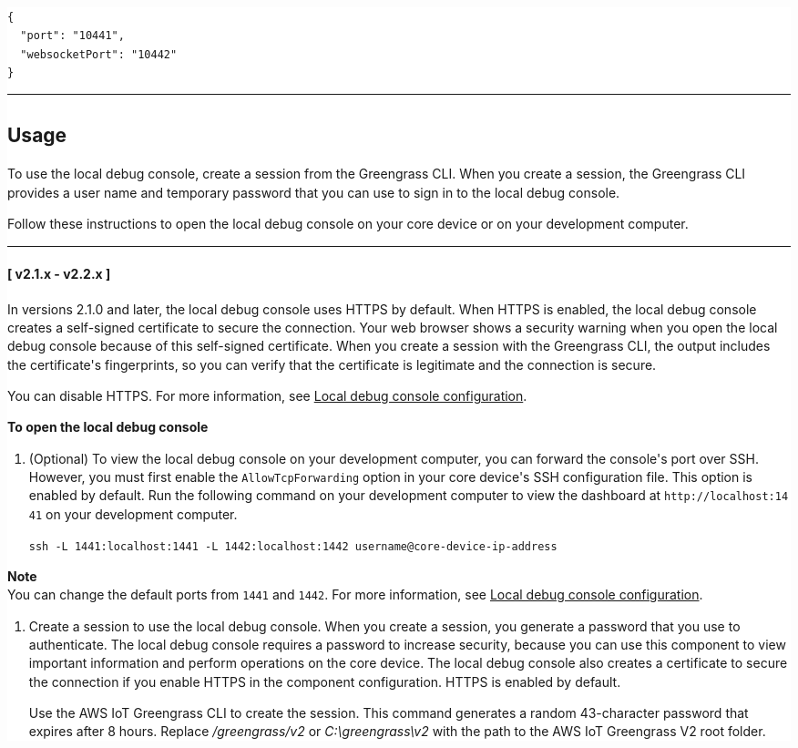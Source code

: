 ```
{
  "port": "10441",
  "websocketPort": "10442"
}
```

------

## Usage<a name="local-debug-console-component-usage"></a>

To use the local debug console, create a session from the Greengrass CLI\. When you create a session, the Greengrass CLI provides a user name and temporary password that you can use to sign in to the local debug console\.

Follow these instructions to open the local debug console on your core device or on your development computer\.

------
#### [ v2\.1\.x \- v2\.2\.x ]

In versions 2\.1\.0 and later, the local debug console uses HTTPS by default\. When HTTPS is enabled, the local debug console creates a self\-signed certificate to secure the connection\. Your web browser shows a security warning when you open the local debug console because of this self\-signed certificate\. When you create a session with the Greengrass CLI, the output includes the certificate's fingerprints, so you can verify that the certificate is legitimate and the connection is secure\.

You can disable HTTPS\. For more information, see [Local debug console configuration](#local-debug-console-component-configuration)\.

**To open the local debug console**

1. <a name="local-debug-console-component-usage-forward-port"></a>\(Optional\) To view the local debug console on your development computer, you can forward the console's port over SSH\. However, you must first enable the `AllowTcpForwarding` option in your core device's SSH configuration file\. This option is enabled by default\. Run the following command on your development computer to view the dashboard at `http://localhost:1441` on your development computer\.

   ```
   ssh -L 1441:localhost:1441 -L 1442:localhost:1442 username@core-device-ip-address
   ```
**Note**  
You can change the default ports from `1441` and `1442`\. For more information, see [Local debug console configuration](#local-debug-console-component-configuration)\.

1. <a name="local-debug-console-component-create-session-step"></a>Create a session to use the local debug console\. When you create a session, you generate a password that you use to authenticate\. The local debug console requires a password to increase security, because you can use this component to view important information and perform operations on the core device\. The local debug console also creates a certificate to secure the connection if you enable HTTPS in the component configuration\. HTTPS is enabled by default\.

   Use the AWS IoT Greengrass CLI to create the session\. This command generates a random 43\-character password that expires after 8 hours\. Replace */greengrass/v2* or *C:\\greengrass\\v2* with the path to the AWS IoT Greengrass V2 root folder\.

